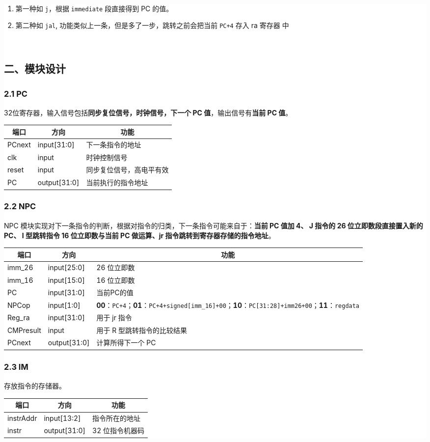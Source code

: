1. 第一种如  `j`，根据 `immediate` 段直接得到 PC 的值。

2. 第二种如 `jal`, 功能类似上一条，但是多了一步，跳转之前会把当前 `PC+4` 存入 ra 寄存器 中

<br> 

## 二、模块设计
### 2.1 PC

32位寄存器，输入信号包括**同步复位信号，时钟信号，下一个 PC 值**，输出信号有**当前 PC 值**。

| 端口 | 方向 | 功能 |
|---|---|---|
|PCnext|input[31:0]|下一条指令的地址|
|clk|input|时钟控制信号|
|reset|input|同步复位信号，高电平有效|
|PC|output[31:0]|当前执行的指令地址|



### 2.2 NPC

NPC 模块实现对下一条指令的判断，根据对指令的归类，下一条指令可能来自于：**当前 PC 值加 4、 J 指令的 26 位立即数段直接置入新的 PC、 I 型跳转指令 16 位立即数与当前 PC 做运算、jr 指令跳转到寄存器存储的指令地址**。

| 端口  | 方向  | 功能  |
|---|---|---|
|imm_26|input[25:0] | 26 位立即数  |
|imm_16|input[15:0] | 16 位立即数  |
|PC| input[31:0]|当前PC的值|
|NPCop |input[1:0]|**00**：`PC+4`；**01**：`PC+4+signed[imm_16]+00`；**10**：`PC[31:28]+imm26+00`；**11**：`regdata` |
|Reg_ra|input[31:0]|用于 jr 指令|
|CMPresult|input|用于 R 型跳转指令的比较结果|
|PCnext|output[31:0]|计算所得下一个 PC|



### 2.3 IM

存放指令的存储器。

| 端口  | 方向  | 功能  |
|---|---|---|
|instrAddr|input[13:2]|指令所在的地址|
|instr| output[31:0] |32 位指令机器码|

